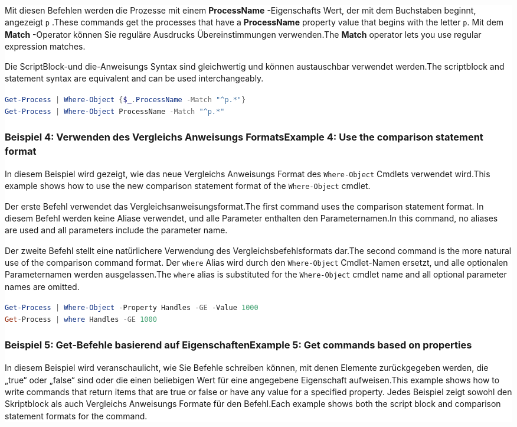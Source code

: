 <span data-ttu-id="287e2-170">Mit diesen Befehlen werden die Prozesse mit einem **ProcessName** -Eigenschafts Wert, der mit dem Buchstaben beginnt, angezeigt `p` .</span><span class="sxs-lookup"><span data-stu-id="287e2-170">These commands get the processes that have a **ProcessName** property value that begins with the letter `p`.</span></span> <span data-ttu-id="287e2-171">Mit dem **Match** -Operator können Sie reguläre Ausdrucks Übereinstimmungen verwenden.</span><span class="sxs-lookup"><span data-stu-id="287e2-171">The **Match** operator lets you use regular expression matches.</span></span>

<span data-ttu-id="287e2-172">Die ScriptBlock-und die-Anweisungs Syntax sind gleichwertig und können austauschbar verwendet werden.</span><span class="sxs-lookup"><span data-stu-id="287e2-172">The scriptblock and statement syntax are equivalent and can be used interchangeably.</span></span>

```powershell
Get-Process | Where-Object {$_.ProcessName -Match "^p.*"}
Get-Process | Where-Object ProcessName -Match "^p.*"
```

### <span data-ttu-id="287e2-173">Beispiel 4: Verwenden des Vergleichs Anweisungs Formats</span><span class="sxs-lookup"><span data-stu-id="287e2-173">Example 4: Use the comparison statement format</span></span>

<span data-ttu-id="287e2-174">In diesem Beispiel wird gezeigt, wie das neue Vergleichs Anweisungs Format des `Where-Object` Cmdlets verwendet wird.</span><span class="sxs-lookup"><span data-stu-id="287e2-174">This example shows how to use the new comparison statement format of the `Where-Object` cmdlet.</span></span>

<span data-ttu-id="287e2-175">Der erste Befehl verwendet das Vergleichsanweisungsformat.</span><span class="sxs-lookup"><span data-stu-id="287e2-175">The first command uses the comparison statement format.</span></span>
<span data-ttu-id="287e2-176">In diesem Befehl werden keine Aliase verwendet, und alle Parameter enthalten den Parameternamen.</span><span class="sxs-lookup"><span data-stu-id="287e2-176">In this command, no aliases are used and all parameters include the parameter name.</span></span>

<span data-ttu-id="287e2-177">Der zweite Befehl stellt eine natürlichere Verwendung des Vergleichsbefehlsformats dar.</span><span class="sxs-lookup"><span data-stu-id="287e2-177">The second command is the more natural use of the comparison command format.</span></span> <span data-ttu-id="287e2-178">Der `where` Alias wird durch den `Where-Object` Cmdlet-Namen ersetzt, und alle optionalen Parameternamen werden ausgelassen.</span><span class="sxs-lookup"><span data-stu-id="287e2-178">The `where` alias is substituted for the `Where-Object` cmdlet name and all optional parameter names are omitted.</span></span>

```powershell
Get-Process | Where-Object -Property Handles -GE -Value 1000
Get-Process | where Handles -GE 1000
```

### <span data-ttu-id="287e2-179">Beispiel 5: Get-Befehle basierend auf Eigenschaften</span><span class="sxs-lookup"><span data-stu-id="287e2-179">Example 5: Get commands based on properties</span></span>

<span data-ttu-id="287e2-180">In diesem Beispiel wird veranschaulicht, wie Sie Befehle schreiben können, mit denen Elemente zurückgegeben werden, die „true“ oder „false“ sind oder die einen beliebigen Wert für eine angegebene Eigenschaft aufweisen.</span><span class="sxs-lookup"><span data-stu-id="287e2-180">This example shows how to write commands that return items that are true or false or have any value for a specified property.</span></span> <span data-ttu-id="287e2-181">Jedes Beispiel zeigt sowohl den Skriptblock als auch Vergleichs Anweisungs Formate für den Befehl.</span><span class="sxs-lookup"><span data-stu-id="287e2-181">Each example shows both the script block and comparison statement formats for the command.</span></span>
